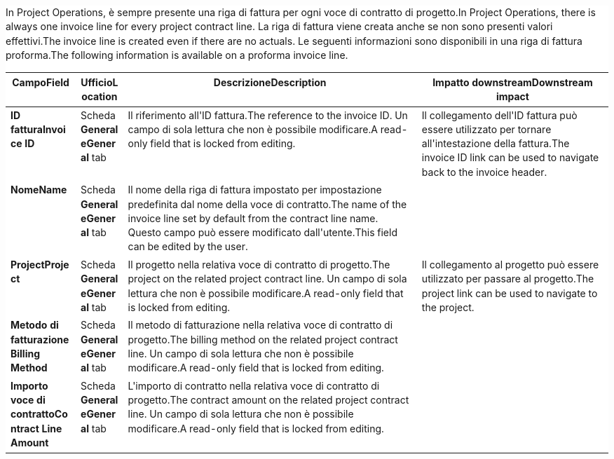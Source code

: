 <span data-ttu-id="aacbf-199">In Project Operations, è sempre presente una riga di fattura per ogni voce di contratto di progetto.</span><span class="sxs-lookup"><span data-stu-id="aacbf-199">In Project Operations, there is always one invoice line for every project contract line.</span></span> <span data-ttu-id="aacbf-200">La riga di fattura viene creata anche se non sono presenti valori effettivi.</span><span class="sxs-lookup"><span data-stu-id="aacbf-200">The invoice line is created even if there are no actuals.</span></span> <span data-ttu-id="aacbf-201">Le seguenti informazioni sono disponibili in una riga di fattura proforma.</span><span class="sxs-lookup"><span data-stu-id="aacbf-201">The following information is available on a proforma invoice line.</span></span>

| <span data-ttu-id="aacbf-202">Campo</span><span class="sxs-lookup"><span data-stu-id="aacbf-202">Field</span></span> | <span data-ttu-id="aacbf-203">Ufficio</span><span class="sxs-lookup"><span data-stu-id="aacbf-203">Location</span></span> | <span data-ttu-id="aacbf-204">Descrizione</span><span class="sxs-lookup"><span data-stu-id="aacbf-204">Description</span></span> | <span data-ttu-id="aacbf-205">Impatto downstream</span><span class="sxs-lookup"><span data-stu-id="aacbf-205">Downstream impact</span></span> |
| --- | --- | --- | --- |
| <span data-ttu-id="aacbf-206">**ID fattura**</span><span class="sxs-lookup"><span data-stu-id="aacbf-206">**Invoice ID**</span></span> | <span data-ttu-id="aacbf-207">Scheda **Generale**</span><span class="sxs-lookup"><span data-stu-id="aacbf-207">**General** tab</span></span> | <span data-ttu-id="aacbf-208">Il riferimento all'ID fattura.</span><span class="sxs-lookup"><span data-stu-id="aacbf-208">The reference to the invoice ID.</span></span> <span data-ttu-id="aacbf-209">Un campo di sola lettura che non è possibile modificare.</span><span class="sxs-lookup"><span data-stu-id="aacbf-209">A read-only field that is locked from editing.</span></span> | <span data-ttu-id="aacbf-210">Il collegamento dell'ID fattura può essere utilizzato per tornare all'intestazione della fattura.</span><span class="sxs-lookup"><span data-stu-id="aacbf-210">The invoice ID link can be used to navigate back to the invoice header.</span></span> |
| <span data-ttu-id="aacbf-211">**Nome**</span><span class="sxs-lookup"><span data-stu-id="aacbf-211">**Name**</span></span> | <span data-ttu-id="aacbf-212">Scheda **Generale**</span><span class="sxs-lookup"><span data-stu-id="aacbf-212">**General** tab</span></span> | <span data-ttu-id="aacbf-213">Il nome della riga di fattura impostato per impostazione predefinita dal nome della voce di contratto.</span><span class="sxs-lookup"><span data-stu-id="aacbf-213">The name of the invoice line set by default from the contract line name.</span></span> <span data-ttu-id="aacbf-214">Questo campo può essere modificato dall'utente.</span><span class="sxs-lookup"><span data-stu-id="aacbf-214">This field can be edited by the user.</span></span> | &nbsp; |
| <span data-ttu-id="aacbf-215">**Project**</span><span class="sxs-lookup"><span data-stu-id="aacbf-215">**Project**</span></span> | <span data-ttu-id="aacbf-216">Scheda **Generale**</span><span class="sxs-lookup"><span data-stu-id="aacbf-216">**General** tab</span></span> | <span data-ttu-id="aacbf-217">Il progetto nella relativa voce di contratto di progetto.</span><span class="sxs-lookup"><span data-stu-id="aacbf-217">The project on the related project contract line.</span></span> <span data-ttu-id="aacbf-218">Un campo di sola lettura che non è possibile modificare.</span><span class="sxs-lookup"><span data-stu-id="aacbf-218">A read-only field that is locked from editing.</span></span> | <span data-ttu-id="aacbf-219">Il collegamento al progetto può essere utilizzato per passare al progetto.</span><span class="sxs-lookup"><span data-stu-id="aacbf-219">The project link can be used to navigate to the project.</span></span> |
| <span data-ttu-id="aacbf-220">**Metodo di fatturazione**</span><span class="sxs-lookup"><span data-stu-id="aacbf-220">**Billing Method**</span></span> | <span data-ttu-id="aacbf-221">Scheda **Generale**</span><span class="sxs-lookup"><span data-stu-id="aacbf-221">**General** tab</span></span> | <span data-ttu-id="aacbf-222">Il metodo di fatturazione nella relativa voce di contratto di progetto.</span><span class="sxs-lookup"><span data-stu-id="aacbf-222">The billing method on the related project contract line.</span></span> <span data-ttu-id="aacbf-223">Un campo di sola lettura che non è possibile modificare.</span><span class="sxs-lookup"><span data-stu-id="aacbf-223">A read-only field that is locked from editing.</span></span> | &nbsp; |
| <span data-ttu-id="aacbf-224">**Importo voce di contratto**</span><span class="sxs-lookup"><span data-stu-id="aacbf-224">**Contract Line Amount**</span></span> | <span data-ttu-id="aacbf-225">Scheda **Generale**</span><span class="sxs-lookup"><span data-stu-id="aacbf-225">**General** tab</span></span> | <span data-ttu-id="aacbf-226">L'importo di contratto nella relativa voce di contratto di progetto.</span><span class="sxs-lookup"><span data-stu-id="aacbf-226">The contract amount on the related project contract line.</span></span> <span data-ttu-id="aacbf-227">Un campo di sola lettura che non è possibile modificare.</span><span class="sxs-lookup"><span data-stu-id="aacbf-227">A read-only field that is locked from editing.</span></span> | &nbsp; |